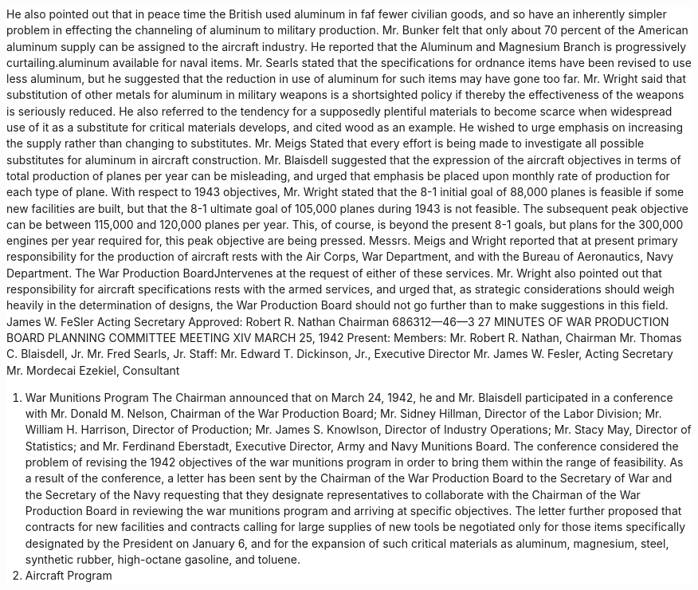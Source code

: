 He also pointed out that in peace time the British used aluminum in faf fewer civilian goods, and so have an inherently simpler problem in effecting the channeling of aluminum to military production. Mr. Bunker felt that only about 70 percent of the American aluminum supply can be assigned to the aircraft industry. He reported that the Aluminum and Magnesium Branch is progressively curtailing.aluminum available for naval items. Mr. Searls stated that the specifications for ordnance items have been revised to use less aluminum, but he suggested that the reduction in use of aluminum for such items may have gone too far. Mr. Wright said that substitution of other metals for aluminum in military weapons is a shortsighted policy if thereby the effectiveness of the weapons is seriously reduced. He also referred to the tendency for a supposedly plentiful materials to become scarce when widespread use of it as a substitute for critical materials develops, and cited wood as an example. He wished to urge emphasis on increasing the supply rather than changing to substitutes. Mr. Meigs Stated that every effort is being made to investigate all possible substitutes for aluminum in aircraft construction.
Mr. Blaisdell suggested that the expression of the aircraft objectives in terms of total production of planes per year can be misleading, and urged that emphasis be placed upon monthly rate of production for each type of plane.
With respect to 1943 objectives, Mr. Wright stated that the 8-1 initial goal of 88,000 planes is feasible if some new facilities are built, but that the 8-1 ultimate goal of 105,000 planes during 1943 is not feasible. The subsequent peak objective can be between 115,000 and 120,000 planes per year. This, of course, is beyond the present 8-1 goals, but plans for the 300,000 engines per year required for, this peak objective are being pressed.
Messrs. Meigs and Wright reported that at present primary responsibility for the production of aircraft rests with the Air Corps, War Department, and with the Bureau of Aeronautics, Navy Department. The War Production BoardJntervenes at the request of either of these services. Mr. Wright also pointed out that responsibility for aircraft specifications rests with the armed services, and urged that, as strategic considerations should weigh heavily in the determination of designs, the War Production Board should not go further than to make suggestions in this field.
James W. FeSler
Acting Secretary
Approved:
Robert R. Nathan Chairman
686312—46—3
27
MINUTES OF WAR PRODUCTION BOARD PLANNING COMMITTEE
MEETING XIV
MARCH 25, 1942
Present:
Members:
Mr. Robert R. Nathan, Chairman Mr. Thomas C. Blaisdell, Jr. Mr. Fred Searls, Jr.
Staff:
Mr. Edward T. Dickinson, Jr., Executive Director Mr. James W. Fesler, Acting Secretary Mr. Mordecai Ezekiel, Consultant
1.	War Munitions Program
The Chairman announced that on March 24, 1942, he and Mr. Blaisdell participated in a conference with Mr. Donald M. Nelson, Chairman of the War Production Board; Mr. Sidney Hillman, Director of the Labor Division; Mr. William H. Harrison, Director of Production; Mr. James S. Knowlson, Director of Industry Operations; Mr. Stacy May, Director of Statistics; and Mr. Ferdinand Eberstadt, Executive Director, Army and Navy Munitions Board. The conference considered the problem of revising the 1942 objectives of the war munitions program in order to bring them within the range of feasibility. As a result of the conference, a letter has been sent by the Chairman of the War Production Board to the Secretary of War and the Secretary of the Navy requesting that they designate representatives to collaborate with the Chairman of the War Production Board in reviewing the war munitions program and arriving at specific objectives. The letter further proposed that contracts for new facilities and contracts calling for large supplies of new tools be negotiated only for those items specifically designated by the President on January 6, and for the expansion of such critical materials as aluminum, magnesium, steel, synthetic rubber, high-octane gasoline, and toluene.
2.	Aircraft Program